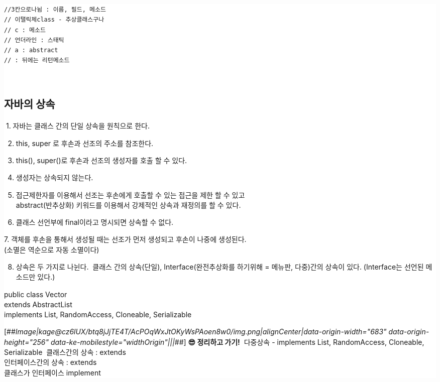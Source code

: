 ```
//3칸으로나뉨 : 이름, 필드, 메소드 
// 이탤릭체class - 추상클래스구나 
// c : 메소드 
// 언더라인 : 스태틱
// a : abstract 
// : 뒤에는 리턴메소드 
```
​
## **자바의 상속**
​
1\. 자바는 클래스 간의 단일 상속을 원칙으로 한다.
​
  
2. this, super 로 후손과 선조의 주소를 참조한다.
​
  
3. this(), super()로 후손과 선조의 생성자를 호출 할 수 있다.
​
  
4. 생성자는 상속되지 않는다.
​
  
5. 접근제한자를 이용해서 선조는 후손에게 호출할 수 있는 접근을 제한 할 수 있고  
   abstract(반추상화) 키워드를 이용해서 강제적인 상속과 재정의를 할 수 있다.
​
  
6. 클래스 선언부에 final이라고 명시되면 상속할 수 없다.
​
  
7\. 객체를 후손을 통해서 생성될 때는 선조가 먼저 생성되고 후손이 나중에 생성된다.  
   (소멸은 역순으로 자동 소멸이다)  
  
8. 상속은 두 가지로 나뉜다. 
​
   클래스 간의 상속(단일), Interface(완전추상화를 하기위해 = 메뉴판, 다중)간의 상속이 있다.
​
   (Interface는 선언된 메소드만 있다.)
​
  
public class Vector<E>  
extends AbstractList<E>  
implements List<E>, RandomAccess, Cloneable, Serializable  
  
​
[##_Image|kage@cz6lUX/btq8jJjTE4T/AcPOqWxJtOKyWsPAoen8w0/img.png|alignCenter|data-origin-width="683" data-origin-height="256" data-ke-mobilestyle="widthOrigin"|||_##]
​
**😎 정리하고 가기!**
​
다중상속 - implements List, RandomAccess, Cloneable, Serializable 
​
클래스간의 상속 : extends  
인터페이스간의 상속 : extends  
클래스가 인터페이스 implement  
  